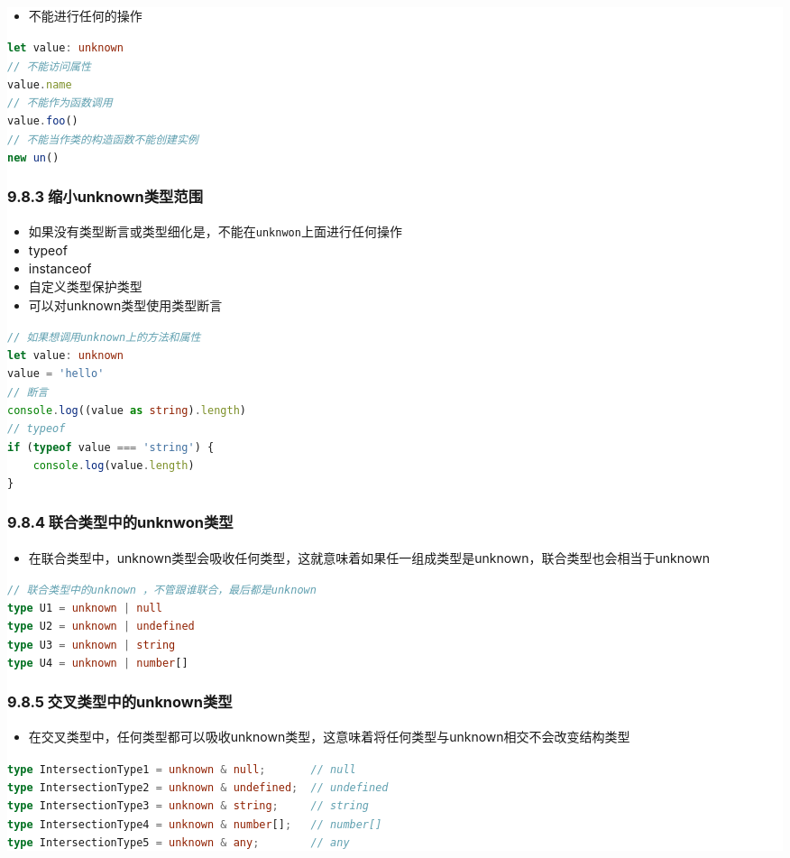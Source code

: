 - 不能进行任何的操作

```typescript
let value: unknown
// 不能访问属性
value.name
// 不能作为函数调用
value.foo()
// 不能当作类的构造函数不能创建实例
new un()
```



### 9.8.3 缩小unknown类型范围

- 如果没有类型断言或类型细化是，不能在`unknwon`上面进行任何操作
- typeof
- instanceof
- 自定义类型保护类型
- 可以对unknown类型使用类型断言

```typescript
// 如果想调用unknown上的方法和属性
let value: unknown
value = 'hello'
// 断言
console.log((value as string).length)
// typeof
if (typeof value === 'string') {
    console.log(value.length)
}
```

### 9.8.4 联合类型中的unknwon类型

- 在联合类型中，unknown类型会吸收任何类型，这就意味着如果任一组成类型是unknown，联合类型也会相当于unknown

```typescript
// 联合类型中的unknown ，不管跟谁联合，最后都是unknown
type U1 = unknown | null
type U2 = unknown | undefined
type U3 = unknown | string
type U4 = unknown | number[]
```

### 9.8.5 交叉类型中的unknown类型

- 在交叉类型中，任何类型都可以吸收unknown类型，这意味着将任何类型与unknown相交不会改变结构类型

```typescript
type IntersectionType1 = unknown & null;       // null
type IntersectionType2 = unknown & undefined;  // undefined
type IntersectionType3 = unknown & string;     // string
type IntersectionType4 = unknown & number[];   // number[]
type IntersectionType5 = unknown & any;        // any
```
